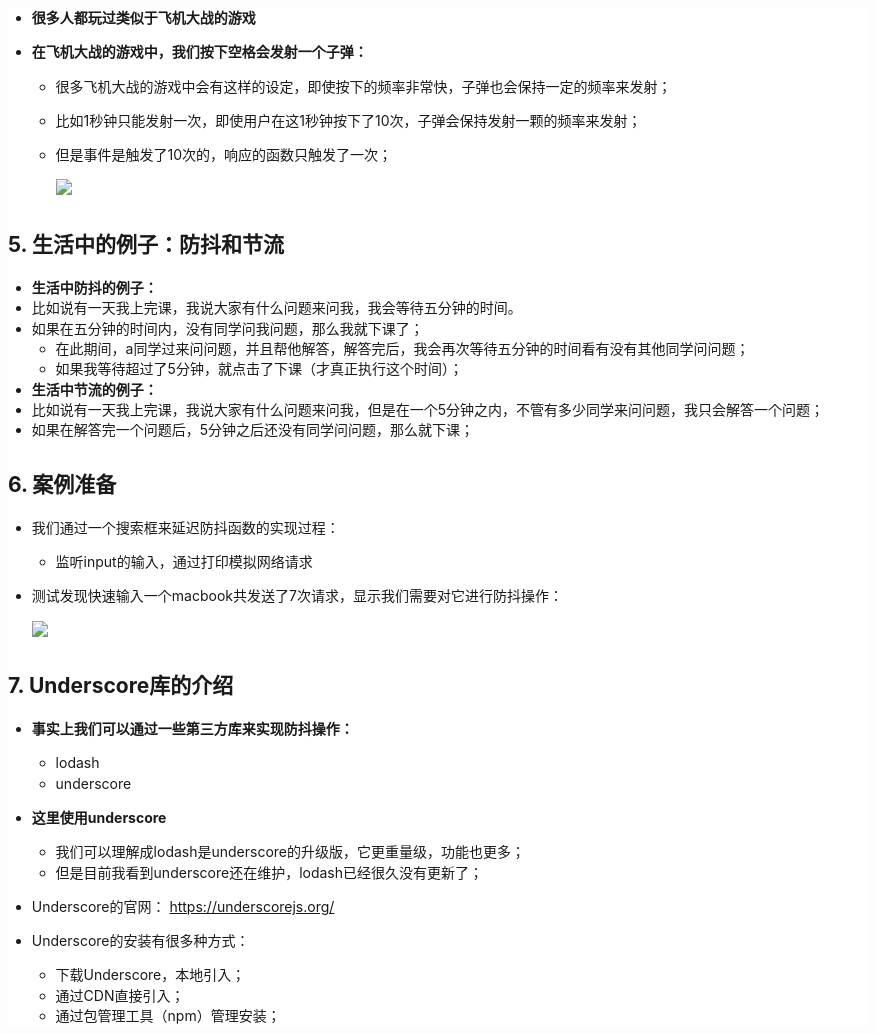 - **很多人都玩过类似于飞机大战的游戏**

- **在飞机大战的游戏中，我们按下空格会发射一个子弹：**

  - 很多飞机大战的游戏中会有这样的设定，即使按下的频率非常快，子弹也会保持一定的频率来发射；

  - 比如1秒钟只能发射一次，即使用户在这1秒钟按下了10次，子弹会保持发射一颗的频率来发射；

  - 但是事件是触发了10次的，响应的函数只触发了一次；

    ![](https://cdn.jsdelivr.net/gh/chen-zhuo-lin/pictures@main/2022-11/20221111184052.png)



## 5. 生活中的例子：防抖和节流

- **生活中防抖的例子：**
- 比如说有一天我上完课，我说大家有什么问题来问我，我会等待五分钟的时间。
- 如果在五分钟的时间内，没有同学问我问题，那么我就下课了；
  - 在此期间，a同学过来问问题，并且帮他解答，解答完后，我会再次等待五分钟的时间看有没有其他同学问问题；
  - 如果我等待超过了5分钟，就点击了下课（才真正执行这个时间）；
- **生活中节流的例子：**
- 比如说有一天我上完课，我说大家有什么问题来问我，但是在一个5分钟之内，不管有多少同学来问问题，我只会解答一个问题；
- 如果在解答完一个问题后，5分钟之后还没有同学问问题，那么就下课；



## 6. 案例准备

- 我们通过一个搜索框来延迟防抖函数的实现过程：

  - 监听input的输入，通过打印模拟网络请求

- 测试发现快速输入一个macbook共发送了7次请求，显示我们需要对它进行防抖操作：

  ![](https://cdn.jsdelivr.net/gh/chen-zhuo-lin/pictures@main/2022-11/20221111184534.png)



## 7. Underscore库的介绍

- **事实上我们可以通过一些第三方库来实现防抖操作：**

  - lodash
  - underscore

- **这里使用underscore**

  - 我们可以理解成lodash是underscore的升级版，它更重量级，功能也更多；
  - 但是目前我看到underscore还在维护，lodash已经很久没有更新了；

- Underscore的官网： https://underscorejs.org/

- Underscore的安装有很多种方式：

  - 下载Underscore，本地引入；
  - 通过CDN直接引入；
  - 通过包管理工具（npm）管理安装；
